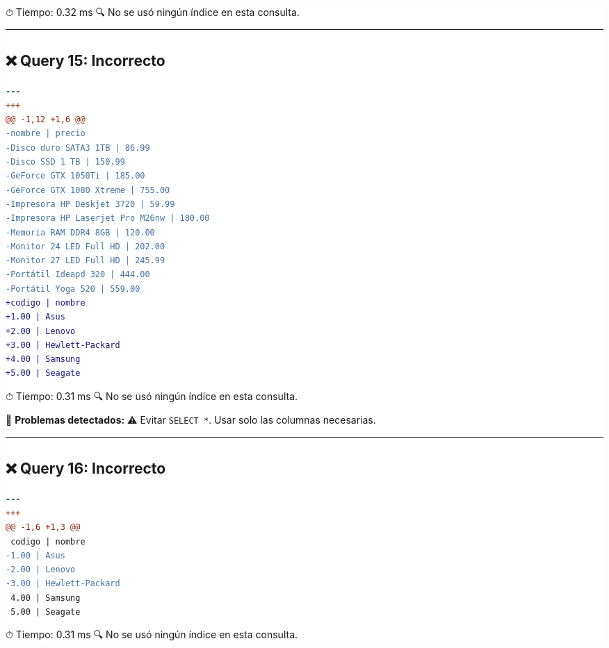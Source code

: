 ⏱ Tiempo: 0.32 ms
🔍 No se usó ningún índice en esta consulta.

---

## ❌ Query 15: Incorrecto
```diff
--- 
+++ 
@@ -1,12 +1,6 @@
-nombre | precio
-Disco duro SATA3 1TB | 86.99
-Disco SSD 1 TB | 150.99
-GeForce GTX 1050Ti | 185.00
-GeForce GTX 1080 Xtreme | 755.00
-Impresora HP Deskjet 3720 | 59.99
-Impresora HP Laserjet Pro M26nw | 180.00
-Memoria RAM DDR4 8GB | 120.00
-Monitor 24 LED Full HD | 202.00
-Monitor 27 LED Full HD | 245.99
-Portátil Ideapd 320 | 444.00
-Portátil Yoga 520 | 559.00
+codigo | nombre
+1.00 | Asus
+2.00 | Lenovo
+3.00 | Hewlett-Packard
+4.00 | Samsung
+5.00 | Seagate
```

⏱ Tiempo: 0.31 ms
🔍 No se usó ningún índice en esta consulta.

🚨 **Problemas detectados:**
⚠️ Evitar `SELECT *`. Usar solo las columnas necesarias.

---

## ❌ Query 16: Incorrecto
```diff
--- 
+++ 
@@ -1,6 +1,3 @@
 codigo | nombre
-1.00 | Asus
-2.00 | Lenovo
-3.00 | Hewlett-Packard
 4.00 | Samsung
 5.00 | Seagate
```

⏱ Tiempo: 0.31 ms
🔍 No se usó ningún índice en esta consulta.
